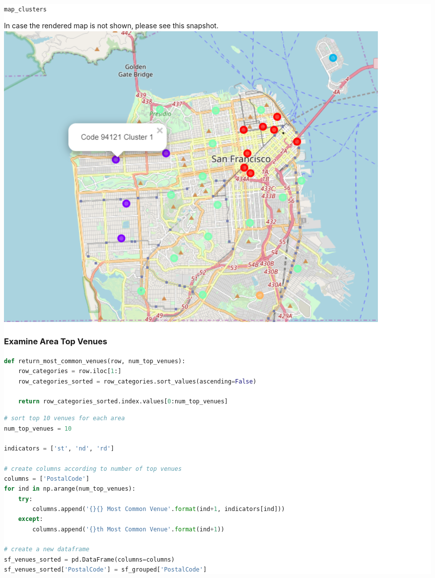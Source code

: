 ```python
map_clusters
```


In case the rendered map is not shown, please see this snapshot.  
![sf_cluster](sf_cluster.png)

### Examine Area Top Venues


```python
def return_most_common_venues(row, num_top_venues):
    row_categories = row.iloc[1:]
    row_categories_sorted = row_categories.sort_values(ascending=False)
    
    return row_categories_sorted.index.values[0:num_top_venues]
```


```python
# sort top 10 venues for each area
num_top_venues = 10

indicators = ['st', 'nd', 'rd']

# create columns according to number of top venues
columns = ['PostalCode']
for ind in np.arange(num_top_venues):
    try:
        columns.append('{}{} Most Common Venue'.format(ind+1, indicators[ind]))
    except:
        columns.append('{}th Most Common Venue'.format(ind+1))

# create a new dataframe
sf_venues_sorted = pd.DataFrame(columns=columns)
sf_venues_sorted['PostalCode'] = sf_grouped['PostalCode']
```